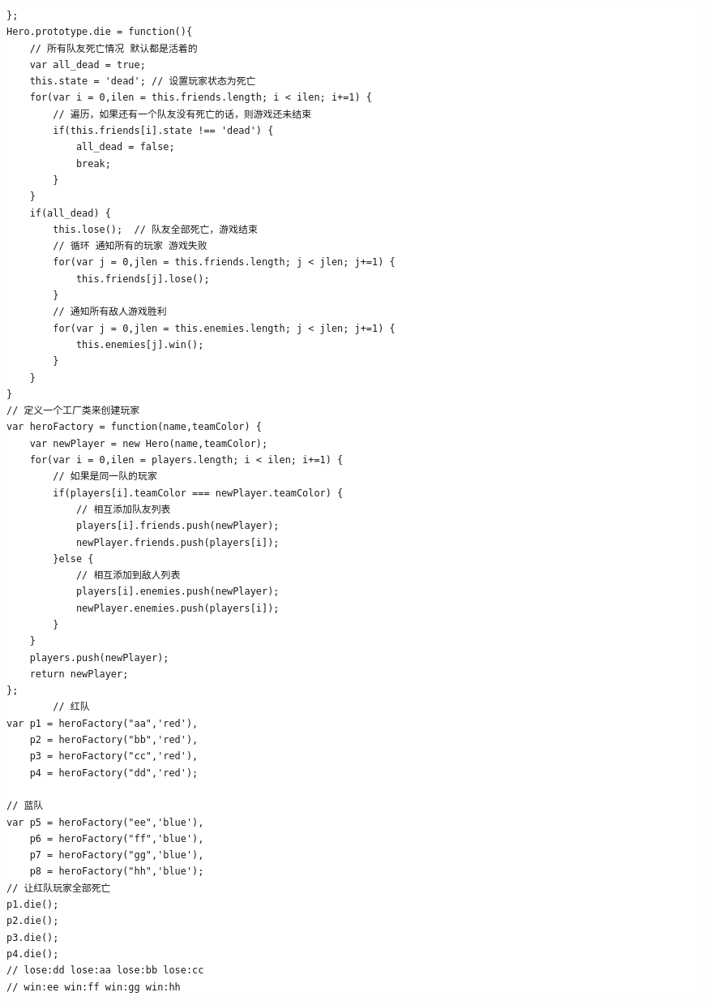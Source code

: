 ~~~
};
Hero.prototype.die = function(){
    // 所有队友死亡情况 默认都是活着的
    var all_dead = true;
    this.state = 'dead'; // 设置玩家状态为死亡
    for(var i = 0,ilen = this.friends.length; i < ilen; i+=1) {
        // 遍历，如果还有一个队友没有死亡的话，则游戏还未结束
        if(this.friends[i].state !== 'dead') {
            all_dead = false; 
            break;
        }
    }
    if(all_dead) {
        this.lose();  // 队友全部死亡，游戏结束
        // 循环 通知所有的玩家 游戏失败
        for(var j = 0,jlen = this.friends.length; j < jlen; j+=1) {
            this.friends[j].lose();
        }
        // 通知所有敌人游戏胜利
        for(var j = 0,jlen = this.enemies.length; j < jlen; j+=1) {
            this.enemies[j].win();
        }
    }
}
// 定义一个工厂类来创建玩家 
var heroFactory = function(name,teamColor) {
    var newPlayer = new Hero(name,teamColor);
    for(var i = 0,ilen = players.length; i < ilen; i+=1) {
        // 如果是同一队的玩家
        if(players[i].teamColor === newPlayer.teamColor) {
            // 相互添加队友列表
            players[i].friends.push(newPlayer);
            newPlayer.friends.push(players[i]);
        }else {
            // 相互添加到敌人列表
            players[i].enemies.push(newPlayer);
            newPlayer.enemies.push(players[i]);
        }
    }
    players.push(newPlayer);
    return newPlayer;
};
        // 红队
var p1 = heroFactory("aa",'red'),
    p2 = heroFactory("bb",'red'),
    p3 = heroFactory("cc",'red'),
    p4 = heroFactory("dd",'red');
        
// 蓝队
var p5 = heroFactory("ee",'blue'),
    p6 = heroFactory("ff",'blue'),
    p7 = heroFactory("gg",'blue'),
    p8 = heroFactory("hh",'blue');
// 让红队玩家全部死亡
p1.die();
p2.die();
p3.die();
p4.die();
// lose:dd lose:aa lose:bb lose:cc
// win:ee win:ff win:gg win:hh
~~~
